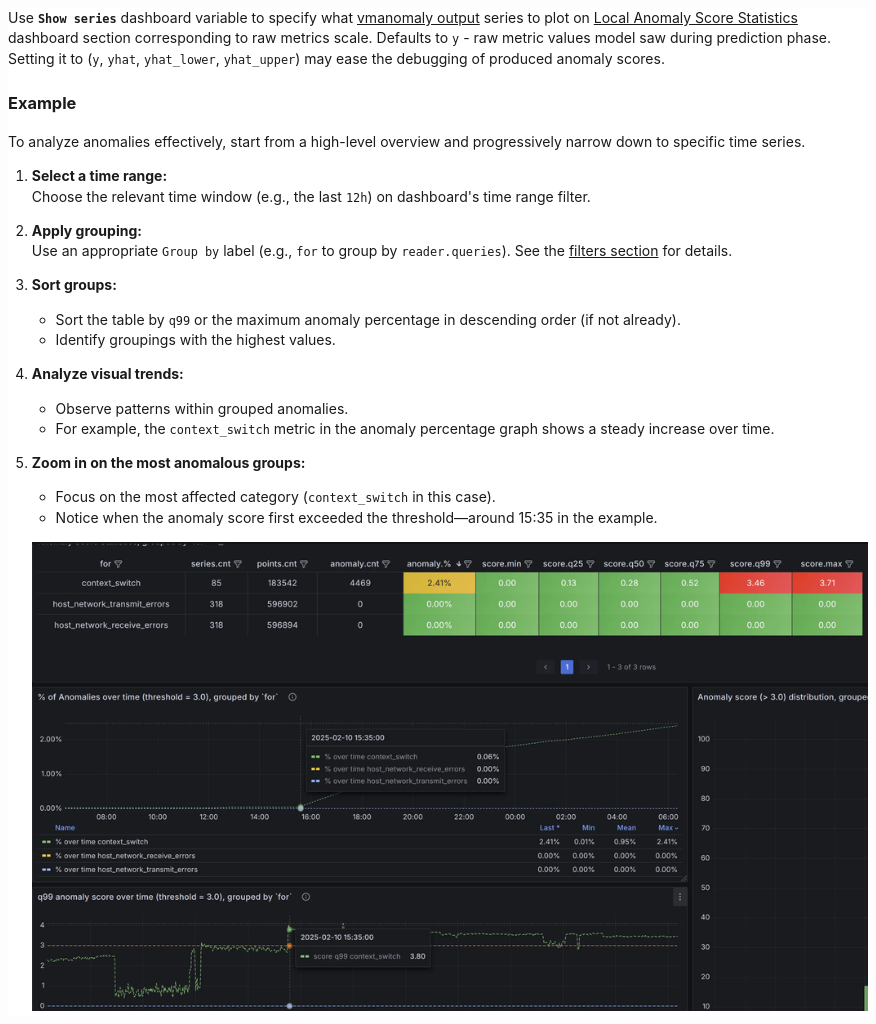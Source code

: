 Use **`Show series`** dashboard variable to specify what [vmanomaly output](https://docs.victoriametrics.com/anomaly-detection/components/models/#vmanomaly-output) series to plot on [Local Anomaly Score Statistics](#local-anomaly-score-statistics) dashboard section corresponding to raw metrics scale. Defaults to `y` - raw metric values model saw during prediction phase. Setting it to (`y`, `yhat`, `yhat_lower`, `yhat_upper`) may ease the debugging of produced anomaly scores.

### Example

To analyze anomalies effectively, start from a high-level overview and progressively narrow down to specific time series.

1. **Select a time range:**  
   Choose the relevant time window (e.g., the last `12h`) on dashboard's time range filter.

2. **Apply grouping:**  
   Use an appropriate `Group by` label (e.g., `for` to group by `reader.queries`). See the [filters section](#filters) for details.

3. **Sort groups:**  
   - Sort the table by `q99` or the maximum anomaly percentage in descending order (if not already).  
   - Identify groupings with the highest values.

4. **Analyze visual trends:**  
   - Observe patterns within grouped anomalies.  
   - For example, the `context_switch` metric in the anomaly percentage graph shows a steady increase over time.

5. **Zoom in on the most anomalous groups:**  
   - Focus on the most affected category (`context_switch` in this case).  
   - Notice when the anomaly score first exceeded the threshold—around 15:35 in the example.

   ![dashboard-as-example-step-1](vmanomaly-default-dashboard-example-step-1.webp)
